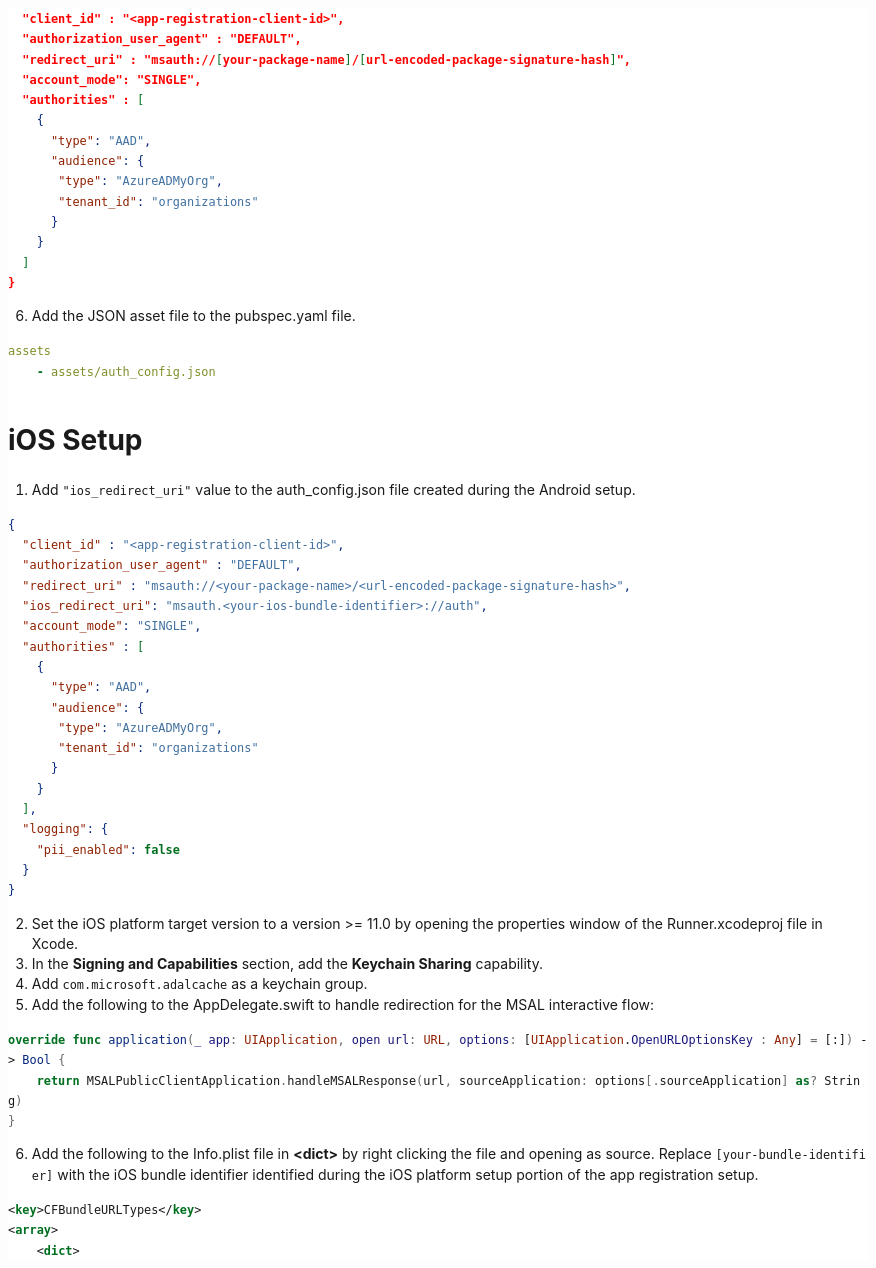 ```json
  "client_id" : "<app-registration-client-id>",
  "authorization_user_agent" : "DEFAULT",
  "redirect_uri" : "msauth://[your-package-name]/[url-encoded-package-signature-hash]",
  "account_mode": "SINGLE",
  "authorities" : [
    {
      "type": "AAD",
      "audience": {
       "type": "AzureADMyOrg",
       "tenant_id": "organizations"
      }
    }
  ]
}
```
6. Add the JSON asset file to the pubspec.yaml file.
```yaml
assets
    - assets/auth_config.json
```

# iOS Setup
1. Add `"ios_redirect_uri"` value to the auth_config.json file created during the Android setup.
```json
{
  "client_id" : "<app-registration-client-id>",
  "authorization_user_agent" : "DEFAULT",
  "redirect_uri" : "msauth://<your-package-name>/<url-encoded-package-signature-hash>",
  "ios_redirect_uri": "msauth.<your-ios-bundle-identifier>://auth",
  "account_mode": "SINGLE",
  "authorities" : [
    {
      "type": "AAD",
      "audience": {
       "type": "AzureADMyOrg",
       "tenant_id": "organizations"
      }
    }
  ],
  "logging": {
    "pii_enabled": false
  }
}
```
2. Set the iOS platform target version to a version >= 11.0 by opening the properties window of the Runner.xcodeproj file in Xcode.
3. In the **Signing and Capabilities** section, add the **Keychain Sharing** capability.
4. Add `com.microsoft.adalcache` as a keychain group.
5. Add the following to the AppDelegate.swift to handle redirection for the MSAL interactive flow:
```swift
override func application(_ app: UIApplication, open url: URL, options: [UIApplication.OpenURLOptionsKey : Any] = [:]) -> Bool {
    return MSALPublicClientApplication.handleMSALResponse(url, sourceApplication: options[.sourceApplication] as? String)
}
```
6. Add the following to the Info.plist file in **\<dict\>** by right clicking the file and opening as source. Replace `[your-bundle-identifier]` with the iOS bundle identifier identified during the iOS platform setup portion of the app registration setup.
```xml
<key>CFBundleURLTypes</key>
<array>
    <dict>
```